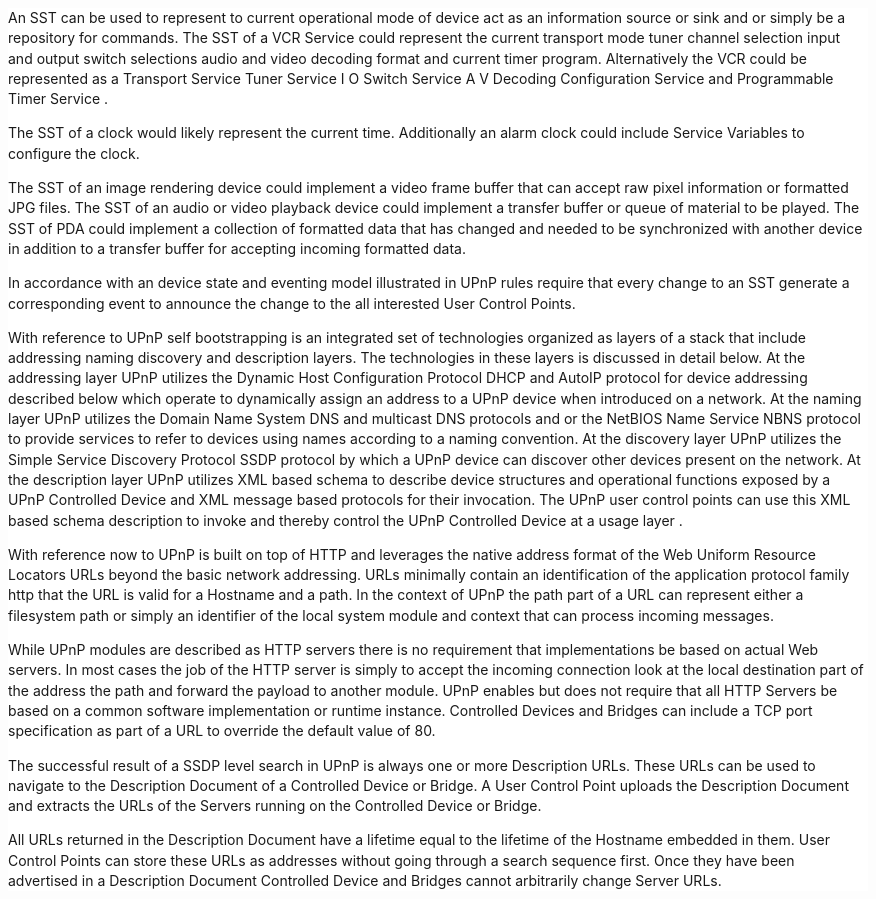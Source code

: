 An SST can be used to represent to current operational mode of device act as an information source or sink and or simply be a repository for commands. The SST of a VCR Service could represent the current transport mode tuner channel selection input and output switch selections audio and video decoding format and current timer program. Alternatively the VCR could be represented as a Transport Service Tuner Service I O Switch Service A V Decoding Configuration Service and Programmable Timer Service .

The SST of a clock would likely represent the current time. Additionally an alarm clock could include Service Variables to configure the clock.

The SST of an image rendering device could implement a video frame buffer that can accept raw pixel information or formatted JPG files. The SST of an audio or video playback device could implement a transfer buffer or queue of material to be played. The SST of PDA could implement a collection of formatted data that has changed and needed to be synchronized with another device in addition to a transfer buffer for accepting incoming formatted data.

In accordance with an device state and eventing model illustrated in UPnP rules require that every change to an SST generate a corresponding event to announce the change to the all interested User Control Points.

With reference to UPnP self bootstrapping is an integrated set of technologies organized as layers of a stack that include addressing naming discovery and description layers. The technologies in these layers is discussed in detail below. At the addressing layer UPnP utilizes the Dynamic Host Configuration Protocol DHCP and AutoIP protocol for device addressing described below which operate to dynamically assign an address to a UPnP device when introduced on a network. At the naming layer UPnP utilizes the Domain Name System DNS and multicast DNS protocols and or the NetBIOS Name Service NBNS protocol to provide services to refer to devices using names according to a naming convention. At the discovery layer UPnP utilizes the Simple Service Discovery Protocol SSDP protocol by which a UPnP device can discover other devices present on the network. At the description layer UPnP utilizes XML based schema to describe device structures and operational functions exposed by a UPnP Controlled Device and XML message based protocols for their invocation. The UPnP user control points can use this XML based schema description to invoke and thereby control the UPnP Controlled Device at a usage layer .

With reference now to UPnP is built on top of HTTP and leverages the native address format of the Web Uniform Resource Locators URLs beyond the basic network addressing. URLs minimally contain an identification of the application protocol family http that the URL is valid for a Hostname and a path. In the context of UPnP the path part of a URL can represent either a filesystem path or simply an identifier of the local system module and context that can process incoming messages.

While UPnP modules are described as HTTP servers there is no requirement that implementations be based on actual Web servers. In most cases the job of the HTTP server is simply to accept the incoming connection look at the local destination part of the address the path and forward the payload to another module. UPnP enables but does not require that all HTTP Servers be based on a common software implementation or runtime instance. Controlled Devices and Bridges can include a TCP port specification as part of a URL to override the default value of 80.

The successful result of a SSDP level search in UPnP is always one or more Description URLs. These URLs can be used to navigate to the Description Document of a Controlled Device or Bridge. A User Control Point uploads the Description Document and extracts the URLs of the Servers running on the Controlled Device or Bridge.

All URLs returned in the Description Document have a lifetime equal to the lifetime of the Hostname embedded in them. User Control Points can store these URLs as addresses without going through a search sequence first. Once they have been advertised in a Description Document Controlled Device and Bridges cannot arbitrarily change Server URLs.
